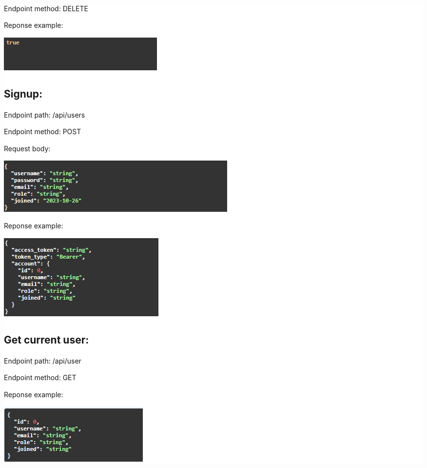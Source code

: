 Endpoint method: DELETE

Reponse example:

![Alt text](image-2.png)

## Signup:

Endpoint path: /api/users

Endpoint method: POST

Request body:

![Alt text](image-3.png)

Reponse example:

![Alt text](image-4.png)

## Get current user:

Endpoint path: /api/user

Endpoint method: GET

Reponse example:

![Alt text](image-5.png)
